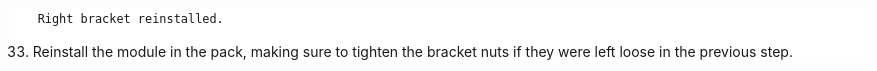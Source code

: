        Right bracket reinstalled.
        
33.  Reinstall the module in the pack, making sure to tighten the bracket nuts if they were left loose in the previous step.
